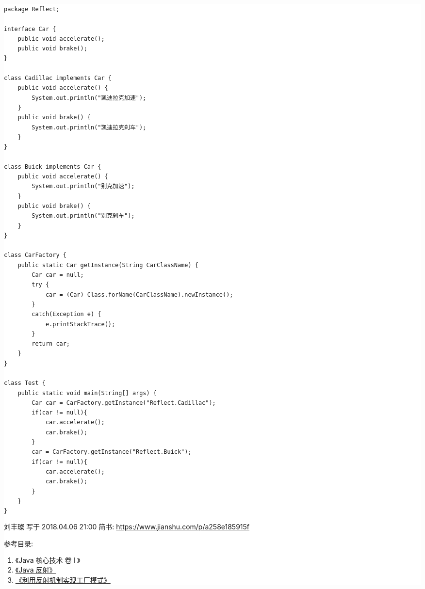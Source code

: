 ```
package Reflect;

interface Car {
    public void accelerate();
    public void brake();
}

class Cadillac implements Car {
    public void accelerate() {
        System.out.println("凯迪拉克加速");
    }
    public void brake() {
        System.out.println("凯迪拉克刹车");
    }
}

class Buick implements Car {
    public void accelerate() {
        System.out.println("别克加速");
    }
    public void brake() {
        System.out.println("别克刹车");
    }
}

class CarFactory {
    public static Car getInstance(String CarClassName) {
        Car car = null;
        try {
            car = (Car) Class.forName(CarClassName).newInstance();
        }
        catch(Exception e) {
            e.printStackTrace();
        }
        return car;
    }
}

class Test {
    public static void main(String[] args) {
        Car car = CarFactory.getInstance("Reflect.Cadillac");
        if(car != null){
            car.accelerate();
            car.brake();
        }
        car = CarFactory.getInstance("Reflect.Buick");
        if(car != null){
            car.accelerate();
            car.brake();
        }
    }
}
```
刘丰璨 写于 2018.04.06 21:00 简书: https://www.jianshu.com/p/a258e185915f

参考目录:
1. 《Java 核心技术 卷 I 》
2. [《Java 反射》](https://blog.csdn.net/zjf280441589/article/details/50453776)
3. [《利用反射机制实现工厂模式》](https://blog.csdn.net/qq_27093465/article/details/52256224)
